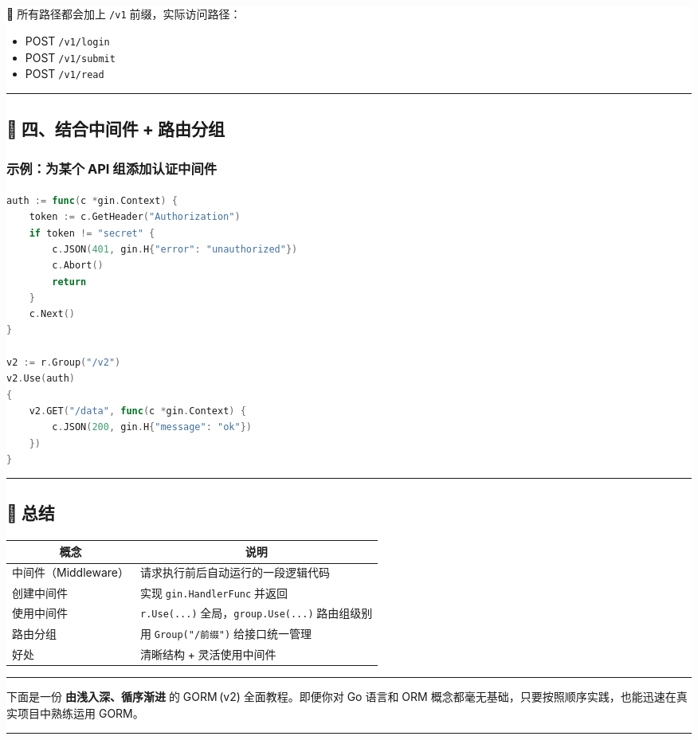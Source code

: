 📌 所有路径都会加上 `/v1` 前缀，实际访问路径：

- POST `/v1/login`
- POST `/v1/submit`
- POST `/v1/read`

------

## 🧪 四、结合中间件 + 路由分组

### 示例：为某个 API 组添加认证中间件

```go
auth := func(c *gin.Context) {
    token := c.GetHeader("Authorization")
    if token != "secret" {
        c.JSON(401, gin.H{"error": "unauthorized"})
        c.Abort()
        return
    }
    c.Next()
}

v2 := r.Group("/v2")
v2.Use(auth)
{
    v2.GET("/data", func(c *gin.Context) {
        c.JSON(200, gin.H{"message": "ok"})
    })
}
```

------

## 🔁 总结

| 概念                 | 说明                                           |
| -------------------- | ---------------------------------------------- |
| 中间件（Middleware） | 请求执行前后自动运行的一段逻辑代码             |
| 创建中间件           | 实现 `gin.HandlerFunc` 并返回                  |
| 使用中间件           | `r.Use(...)` 全局，`group.Use(...)` 路由组级别 |
| 路由分组             | 用 `Group("/前缀")` 给接口统一管理             |
| 好处                 | 清晰结构 + 灵活使用中间件                      |

------

下面是一份 **由浅入深、循序渐进** 的 GORM (v2) 全面教程。即便你对 Go 语言和 ORM 概念都毫无基础，只要按照顺序实践，也能迅速在真实项目中熟练运用 GORM。

------
